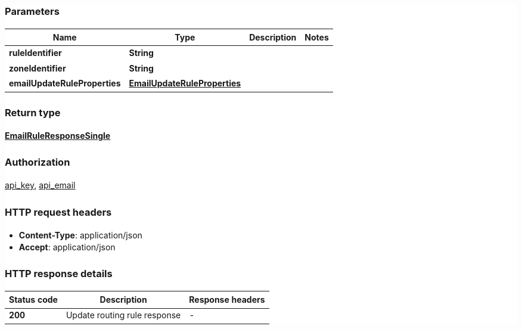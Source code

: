 ```java
```

### Parameters

| Name | Type | Description  | Notes |
|------------- | ------------- | ------------- | -------------|
| **ruleIdentifier** | **String**|  | |
| **zoneIdentifier** | **String**|  | |
| **emailUpdateRuleProperties** | [**EmailUpdateRuleProperties**](EmailUpdateRuleProperties.md)|  | |

### Return type

[**EmailRuleResponseSingle**](EmailRuleResponseSingle.md)

### Authorization

[api_key](../README.md#api_key), [api_email](../README.md#api_email)

### HTTP request headers

 - **Content-Type**: application/json
 - **Accept**: application/json

### HTTP response details
| Status code | Description | Response headers |
|-------------|-------------|------------------|
| **200** | Update routing rule response |  -  |

